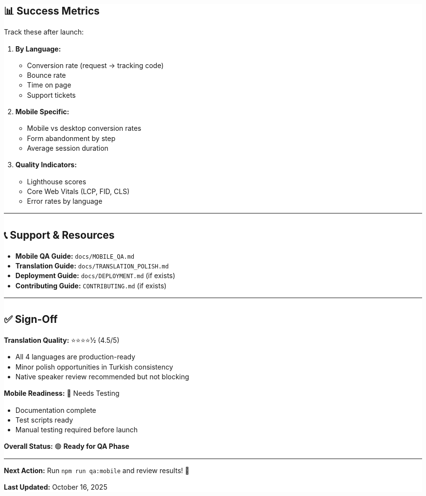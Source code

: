 ## 📊 Success Metrics

Track these after launch:

1. **By Language:**
   - Conversion rate (request → tracking code)
   - Bounce rate
   - Time on page
   - Support tickets

2. **Mobile Specific:**
   - Mobile vs desktop conversion rates
   - Form abandonment by step
   - Average session duration

3. **Quality Indicators:**
   - Lighthouse scores
   - Core Web Vitals (LCP, FID, CLS)
   - Error rates by language

---

## 📞 Support & Resources

- **Mobile QA Guide:** `docs/MOBILE_QA.md`
- **Translation Guide:** `docs/TRANSLATION_POLISH.md`
- **Deployment Guide:** `docs/DEPLOYMENT.md` (if exists)
- **Contributing Guide:** `CONTRIBUTING.md` (if exists)

---

## ✅ Sign-Off

**Translation Quality:** ⭐⭐⭐⭐½ (4.5/5)
- All 4 languages are production-ready
- Minor polish opportunities in Turkish consistency
- Native speaker review recommended but not blocking

**Mobile Readiness:** 🚧 Needs Testing
- Documentation complete
- Test scripts ready
- Manual testing required before launch

**Overall Status:** 🟢 **Ready for QA Phase**

---

**Next Action:** Run `npm run qa:mobile` and review results! 🚀

**Last Updated:** October 16, 2025
